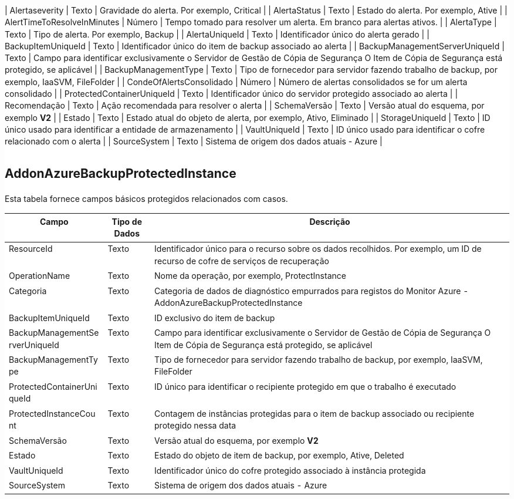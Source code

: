 | Alertaseverity                  | Texto          | Gravidade do alerta. Por exemplo, Critical                 |
| AlertaStatus                    | Texto          | Estado do alerta. Por exemplo, Ative                     |
| AlertTimeToResolveInMinutes    | Número        | Tempo tomado para resolver um alerta. Em branco para alertas ativos.     |
| AlertaType                      | Texto          | Tipo de alerta. Por exemplo, Backup                           |
| AlertaUniqueId                  | Texto          | Identificador único do alerta gerado                    |
| BackupItemUniqueId             | Texto          | Identificador único do item de backup associado ao alerta |
| BackupManagementServerUniqueId | Texto          | Campo para identificar exclusivamente o Servidor de Gestão de Cópia de Segurança O Item de Cópia de Segurança está protegido, se aplicável |
| BackupManagementType           | Texto          | Tipo de fornecedor para servidor fazendo trabalho de backup, por exemplo, IaaSVM, FileFolder |
| CondeOfAlertsConsolidado      | Número        | Número de alertas consolidados se for um alerta consolidado  |
| ProtectedContainerUniqueId     | Texto          | Identificador único do servidor protegido associado ao alerta |
| Recomendação              | Texto          | Ação recomendada para resolver o alerta                      |
| SchemaVersão                  | Texto          | Versão atual do esquema, por exemplo **V2**            |
| Estado                          | Texto          | Estado atual do objeto de alerta, por exemplo, Ativo, Eliminado |
| StorageUniqueId                | Texto          | ID único usado para identificar a entidade de armazenamento                |
| VaultUniqueId                  | Texto          | ID único usado para identificar o cofre relacionado com o alerta    |
| SourceSystem                   | Texto          | Sistema de origem dos dados atuais - Azure                    |

## <a name="addonazurebackupprotectedinstance"></a>AddonAzureBackupProtectedInstance

Esta tabela fornece campos básicos protegidos relacionados com casos.

| **Campo**                      | **Tipo de Dados** | **Descrição**                                              |
| ------------------------------ | ------------- | ------------------------------------------------------------ |
| ResourceId                     | Texto          | Identificador único para o recurso sobre os dados recolhidos. Por exemplo, um ID de recurso de cofre de serviços de recuperação |
| OperationName                  | Texto          | Nome da operação, por exemplo, ProtectInstance         |
| Categoria                       | Texto          | Categoria de dados de diagnóstico empurrados para registos do Monitor Azure - AddonAzureBackupProtectedInstance |
| BackupItemUniqueId             | Texto          | ID exclusivo do item de backup                                 |
| BackupManagementServerUniqueId | Texto          | Campo para identificar exclusivamente o Servidor de Gestão de Cópia de Segurança O Item de Cópia de Segurança está protegido, se aplicável |
| BackupManagementType           | Texto          | Tipo de fornecedor para servidor fazendo trabalho de backup, por exemplo, IaaSVM, FileFolder |
| ProtectedContainerUniqueId     | Texto          | ID único para identificar o recipiente protegido em que o trabalho é executado |
| ProtectedInstanceCount         | Texto          | Contagem de instâncias protegidas para o item de backup associado ou recipiente protegido nessa data |
| SchemaVersão                  | Texto          | Versão atual do esquema, por exemplo **V2**            |
| Estado                          | Texto          | Estado do objeto de item de backup, por exemplo, Ative, Deleted |
| VaultUniqueId                  | Texto          | Identificador único do cofre protegido associado à instância protegida |
| SourceSystem                   | Texto          | Sistema de origem dos dados atuais - Azure                    |
